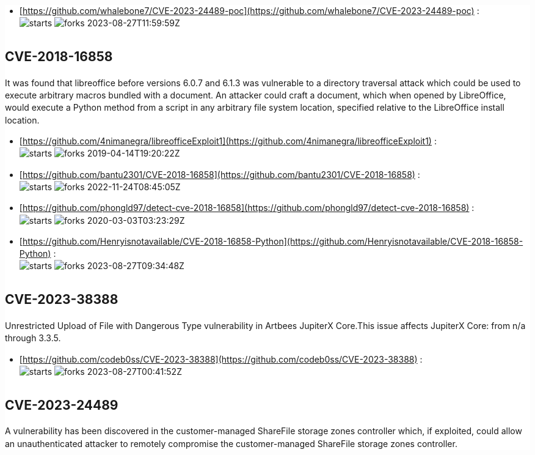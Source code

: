 - [https://github.com/whalebone7/CVE-2023-24489-poc](https://github.com/whalebone7/CVE-2023-24489-poc) :  
![starts](https://img.shields.io/github/stars/whalebone7/CVE-2023-24489-poc.svg) 
![forks](https://img.shields.io/github/forks/whalebone7/CVE-2023-24489-poc.svg) 
2023-08-27T11:59:59Z

## CVE-2018-16858
 It was found that libreoffice before versions 6.0.7 and 6.1.3 was vulnerable to a directory traversal attack which could be used to execute arbitrary macros bundled with a document. An attacker could craft a document, which when opened by LibreOffice, would execute a Python method from a script in any arbitrary file system location, specified relative to the LibreOffice install location.

- [https://github.com/4nimanegra/libreofficeExploit1](https://github.com/4nimanegra/libreofficeExploit1) :  
![starts](https://img.shields.io/github/stars/4nimanegra/libreofficeExploit1.svg) 
![forks](https://img.shields.io/github/forks/4nimanegra/libreofficeExploit1.svg) 
2019-04-14T19:20:22Z

- [https://github.com/bantu2301/CVE-2018-16858](https://github.com/bantu2301/CVE-2018-16858) :  
![starts](https://img.shields.io/github/stars/bantu2301/CVE-2018-16858.svg) 
![forks](https://img.shields.io/github/forks/bantu2301/CVE-2018-16858.svg) 
2022-11-24T08:45:05Z

- [https://github.com/phongld97/detect-cve-2018-16858](https://github.com/phongld97/detect-cve-2018-16858) :  
![starts](https://img.shields.io/github/stars/phongld97/detect-cve-2018-16858.svg) 
![forks](https://img.shields.io/github/forks/phongld97/detect-cve-2018-16858.svg) 
2020-03-03T03:23:29Z

- [https://github.com/Henryisnotavailable/CVE-2018-16858-Python](https://github.com/Henryisnotavailable/CVE-2018-16858-Python) :  
![starts](https://img.shields.io/github/stars/Henryisnotavailable/CVE-2018-16858-Python.svg) 
![forks](https://img.shields.io/github/forks/Henryisnotavailable/CVE-2018-16858-Python.svg) 
2023-08-27T09:34:48Z

## CVE-2023-38388
 Unrestricted Upload of File with Dangerous Type vulnerability in Artbees JupiterX Core.This issue affects JupiterX Core: from n/a through 3.3.5.

- [https://github.com/codeb0ss/CVE-2023-38388](https://github.com/codeb0ss/CVE-2023-38388) :  
![starts](https://img.shields.io/github/stars/codeb0ss/CVE-2023-38388.svg) 
![forks](https://img.shields.io/github/forks/codeb0ss/CVE-2023-38388.svg) 
2023-08-27T00:41:52Z

## CVE-2023-24489
 A vulnerability has been discovered in the customer-managed ShareFile storage zones controller which, if exploited, could allow an unauthenticated attacker to remotely compromise the customer-managed ShareFile storage zones controller.
